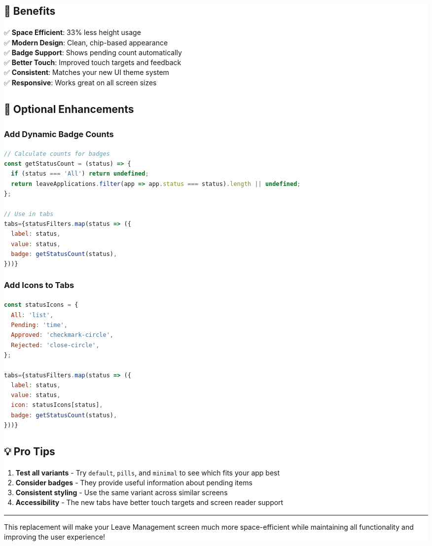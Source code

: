 ## 🚀 Benefits

✅ **Space Efficient**: 33% less height usage  
✅ **Modern Design**: Clean, chip-based appearance  
✅ **Badge Support**: Shows pending count automatically  
✅ **Better Touch**: Improved touch targets and feedback  
✅ **Consistent**: Matches your new UI theme system  
✅ **Responsive**: Works great on all screen sizes  

## 🔧 Optional Enhancements

### Add Dynamic Badge Counts
```javascript
// Calculate counts for badges
const getStatusCount = (status) => {
  if (status === 'All') return undefined;
  return leaveApplications.filter(app => app.status === status).length || undefined;
};

// Use in tabs
tabs={statusFilters.map(status => ({
  label: status,
  value: status,
  badge: getStatusCount(status),
}))}
```

### Add Icons to Tabs
```javascript
const statusIcons = {
  All: 'list',
  Pending: 'time',
  Approved: 'checkmark-circle',
  Rejected: 'close-circle',
};

tabs={statusFilters.map(status => ({
  label: status,
  value: status,
  icon: statusIcons[status],
  badge: getStatusCount(status),
}))}
```

## 💡 Pro Tips

1. **Test all variants** - Try `default`, `pills`, and `minimal` to see which fits your app best
2. **Consider badges** - They provide useful information about pending items
3. **Consistent styling** - Use the same variant across similar screens
4. **Accessibility** - The new tabs have better touch targets and screen reader support

---

This replacement will make your Leave Management screen much more space-efficient while maintaining all functionality and improving the user experience!
